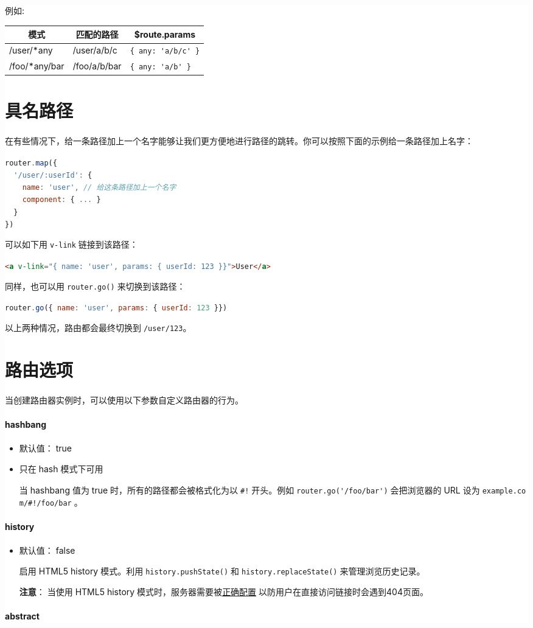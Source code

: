例如:

| 模式 | 匹配的路径 | $route.params |
|---------|------|--------|
| /user/*any | /user/a/b/c | `{ any: 'a/b/c' }` |
| /foo/*any/bar | /foo/a/b/bar | `{ any: 'a/b' }` |
# 具名路径

在有些情况下，给一条路径加上一个名字能够让我们更方便地进行路径的跳转。你可以按照下面的示例给一条路径加上名字：

``` js
router.map({
  '/user/:userId': {
    name: 'user', // 给这条路径加上一个名字
    component: { ... }
  }
})
```

可以如下用 `v-link` 链接到该路径：

``` html
<a v-link="{ name: 'user', params: { userId: 123 }}">User</a>
```

同样，也可以用 `router.go()` 来切换到该路径：

``` js
router.go({ name: 'user', params: { userId: 123 }})
```

以上两种情况，路由都会最终切换到 `/user/123`。
# 路由选项

当创建路由器实例时，可以使用以下参数自定义路由器的行为。

#### hashbang

- 默认值： true
- 只在 hash 模式下可用

  当 hashbang 值为 true 时，所有的路径都会被格式化为以 `#!` 开头。例如 `router.go('/foo/bar')` 会把浏览器的 URL 设为 `example.com/#!/foo/bar` 。

#### history

- 默认值： false

  启用 HTML5 history 模式。利用 `history.pushState()` 和 `history.replaceState()` 来管理浏览历史记录。

  **注意**： 当使用 HTML5 history 模式时，服务器需要被[正确配置](http://readystate4.com/2012/05/17/nginx-and-apache-rewrite-to-support-html5-pushstate/) 以防用户在直接访问链接时会遇到404页面。

####  abstract
